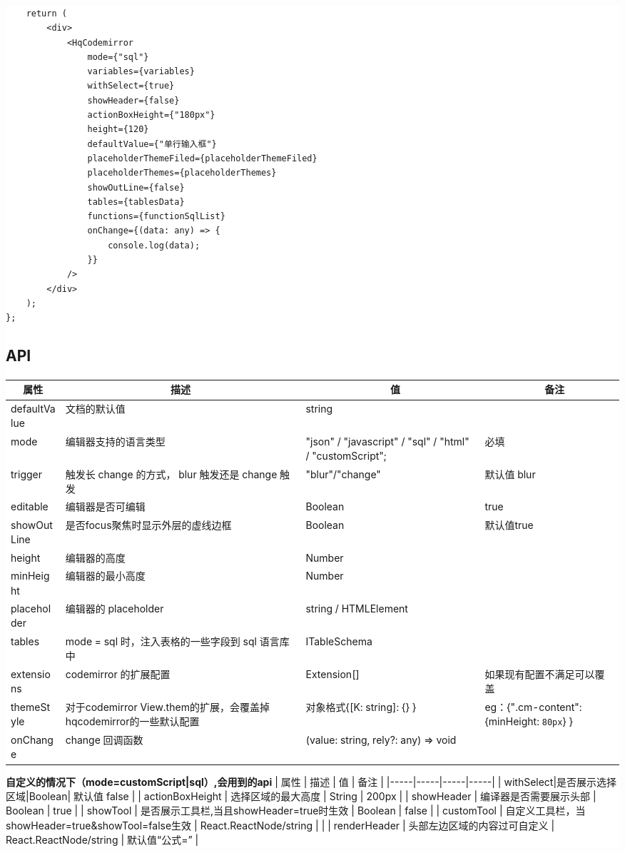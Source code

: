 ```tsx
    return (
        <div>
            <HqCodemirror
                mode={"sql"}
                variables={variables}
                withSelect={true}
                showHeader={false}
                actionBoxHeight={"180px"}
                height={120}
                defaultValue={"单行输入框"}
                placeholderThemeFiled={placeholderThemeFiled}
                placeholderThemes={placeholderThemes}
                showOutLine={false}
                tables={tablesData}
                functions={functionSqlList}
                onChange={(data: any) => {
                    console.log(data);
                }}
            />
        </div>
    );
};
```

## API

| 属性　       | 描述　                                           | 　值                                                     | 　备注                     |
| ------------ | ------------------------------------------------ | -------------------------------------------------------- | -------------------------- |
| defaultValue | 文档的默认值  | string        |            |
| mode         | 编辑器支持的语言类型       | "json" / "javascript" / "sql" / "html" / "customScript"; | 必填      |
| trigger      | 触发长 change 的方式， blur 触发还是 change 触发 | "blur"/"change" | 默认值 blur |
| editable     | 编辑器是否可编辑    | Boolean    | true       |
| showOutLine | 是否focus聚焦时显示外层的虚线边框 | Boolean    | 默认值true       |
| height       | 编辑器的高度      | Number    |       |
| minHeight    | 编辑器的最小高度          | Number    |         |
| placeholder  | 编辑器的 placeholder    | string / HTMLElement    |       |
| tables       | mode = sql 时，注入表格的一些字段到 sql 语言库中 | ITableSchema   |       |
| extensions   | codemirror 的扩展配置    | Extension[] | 如果现有配置不满足可以覆盖 |
| themeStyle | 对于codemirror View.them的扩展，会覆盖掉hqcodemirror的一些默认配置 | 对象格式{[K: string]: {} } | eg：{".cm-content": {minHeight: `80px`} } |
| onChange     | change 回调函数                                  | (value: string, rely?: any) => void                      |                            |

**自定义的情况下（mode=customScript|sql）,会用到的api**
| 属性 | 描述 | 值 | 备注 |
|-----|-----|-----|-----|
| withSelect|是否展示选择区域|Boolean| 默认值 false |
| actionBoxHeight | 选择区域的最大高度 | String | 200px |
| showHeader | 编译器是否需要展示头部 | Boolean | true |
| showTool | 是否展示工具栏,当且showHeader=true时生效 | Boolean | false |
| customTool | 自定义工具栏，当showHeader=true&showTool=false生效 | React.ReactNode/string | |
| renderHeader | 头部左边区域的内容过可自定义 | React.ReactNode/string | 默认值“公式=” |

  [placeholderThemeFiled]: CommonPlaceholderTheme;